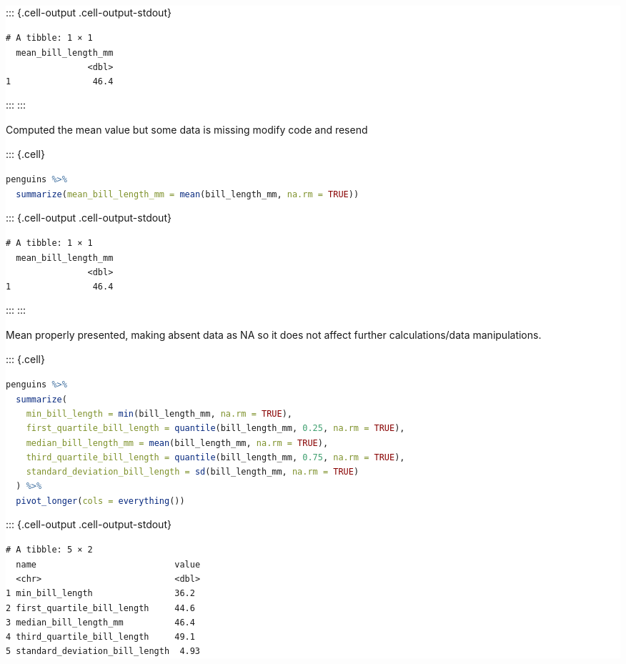 ::: {.cell-output .cell-output-stdout}

```
# A tibble: 1 × 1
  mean_bill_length_mm
                <dbl>
1                46.4
```


:::
:::



Computed the mean value but some data is missing modify code and resend



::: {.cell}

```{.r .cell-code}
penguins %>%
  summarize(mean_bill_length_mm = mean(bill_length_mm, na.rm = TRUE))
```

::: {.cell-output .cell-output-stdout}

```
# A tibble: 1 × 1
  mean_bill_length_mm
                <dbl>
1                46.4
```


:::
:::



Mean properly presented, making absent data as NA so it does not affect further calculations/data manipulations.



::: {.cell}

```{.r .cell-code}
penguins %>%
  summarize(
    min_bill_length = min(bill_length_mm, na.rm = TRUE),
    first_quartile_bill_length = quantile(bill_length_mm, 0.25, na.rm = TRUE),
    median_bill_length_mm = mean(bill_length_mm, na.rm = TRUE),
    third_quartile_bill_length = quantile(bill_length_mm, 0.75, na.rm = TRUE),
    standard_deviation_bill_length = sd(bill_length_mm, na.rm = TRUE)
  ) %>%
  pivot_longer(cols = everything())
```

::: {.cell-output .cell-output-stdout}

```
# A tibble: 5 × 2
  name                           value
  <chr>                          <dbl>
1 min_bill_length                36.2 
2 first_quartile_bill_length     44.6 
3 median_bill_length_mm          46.4 
4 third_quartile_bill_length     49.1 
5 standard_deviation_bill_length  4.93
```
